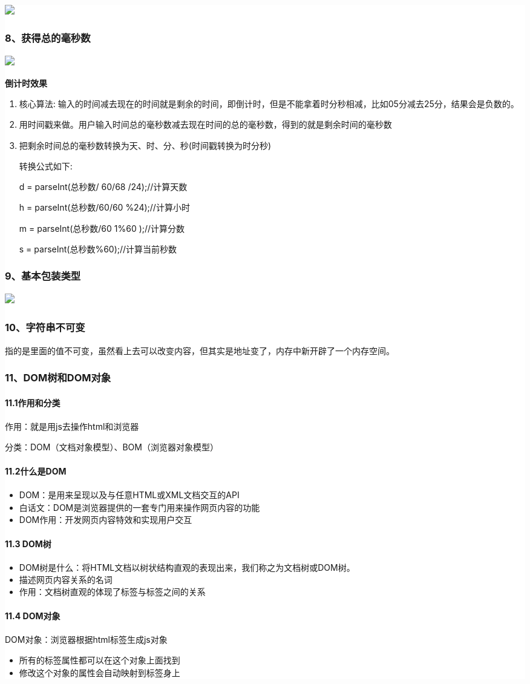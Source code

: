 ![](https://secure2.wostatic.cn/static/79bbW2NacitHf7gPZtQgZQ/image.png?auth_key=1690869098-6wsLb9ZUCtn3AzAWHUBpF4-0-782cccedc6d0205a85e9c912698efa91)

### 8、获得总的毫秒数

![](https://secure2.wostatic.cn/static/oE3h6Bk5S3RcgNHBEnvFq4/image.png?auth_key=1690869098-2DUmz54nWRgZ9Z7ynT2gVD-0-50686c5638497ae2f6e8387d92982b8b)

**倒计时效果**

1. 核心算法: 输入的时间减去现在的时间就是剩余的时间，即倒计时，但是不能拿着时分秒相减，比如05分减去25分，结果会是负数的。
2. 用时间戳来做。用户输入时间总的毫秒数减去现在时间的总的毫秒数，得到的就是剩余时间的毫秒数
3. 把剩余时间总的毫秒数转换为天、时、分、秒(时间戳转换为时分秒)

    转换公式如下: 

    d = parseInt(总秒数/ 60/68 /24);//计算天数

    h = parseInt(总秒数/60/60 %24);//计算小时

    m = parseInt(总秒数/60 1%60 );//计算分数

    s = parseInt(总秒数%60);//计算当前秒数

### 9、基本包装类型

![](https://secure2.wostatic.cn/static/xaCyxopxGpdMR6wUyh6JTi/image.png?auth_key=1690869098-38Ksi54vFpaNHC3CCK2qfV-0-ac592826289627b2d4f950baf9afa328)

### 10、字符串不可变

指的是里面的值不可变，虽然看上去可以改变内容，但其实是地址变了，内存中新开辟了一个内存空间。

### 11、DOM树和DOM对象

#### 11.1作用和分类

作用：就是用js去操作html和浏览器

分类：DOM（文档对象模型）、BOM（浏览器对象模型）

#### 11.2什么是DOM

- DOM：是用来呈现以及与任意HTML或XML文档交互的API
- 白话文：DOM是浏览器提供的一套专门用来操作网页内容的功能
- DOM作用：开发网页内容特效和实现用户交互

#### 11.3 DOM树

- DOM树是什么：将HTML文档以树状结构直观的表现出来，我们称之为文档树或DOM树。
- 描述网页内容关系的名词
- 作用：文档树直观的体现了标签与标签之间的关系

#### 11.4 DOM对象

DOM对象：浏览器根据html标签生成js对象
  - 所有的标签属性都可以在这个对象上面找到
  - 修改这个对象的属性会自动映射到标签身上
